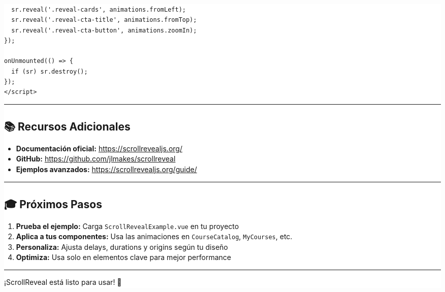```vue
  sr.reveal('.reveal-cards', animations.fromLeft);
  sr.reveal('.reveal-cta-title', animations.fromTop);
  sr.reveal('.reveal-cta-button', animations.zoomIn);
});

onUnmounted(() => {
  if (sr) sr.destroy();
});
</script>
```

---

## 📚 Recursos Adicionales

- **Documentación oficial:** https://scrollrevealjs.org/
- **GitHub:** https://github.com/jlmakes/scrollreveal
- **Ejemplos avanzados:** https://scrollrevealjs.org/guide/

---

## 🎓 Próximos Pasos

1. **Prueba el ejemplo:** Carga `ScrollRevealExample.vue` en tu proyecto
2. **Aplica a tus componentes:** Usa las animaciones en `CourseCatalog`, `MyCourses`, etc.
3. **Personaliza:** Ajusta delays, durations y origins según tu diseño
4. **Optimiza:** Usa solo en elementos clave para mejor performance

---

¡ScrollReveal está listo para usar! 🚀
